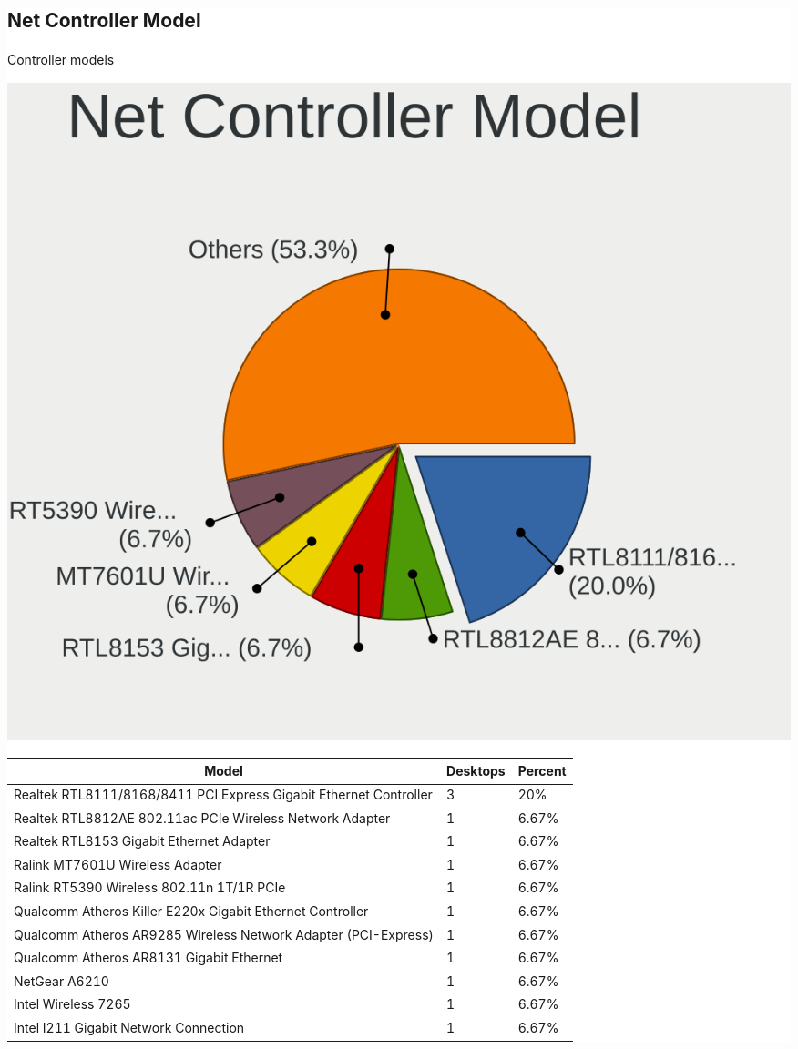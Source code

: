 Net Controller Model
--------------------

Controller models

![Net Controller Model](./images/pie_chart/net_model.svg)


| Model                                                             | Desktops | Percent |
|-------------------------------------------------------------------|----------|---------|
| Realtek RTL8111/8168/8411 PCI Express Gigabit Ethernet Controller | 3        | 20%     |
| Realtek RTL8812AE 802.11ac PCIe Wireless Network Adapter          | 1        | 6.67%   |
| Realtek RTL8153 Gigabit Ethernet Adapter                          | 1        | 6.67%   |
| Ralink MT7601U Wireless Adapter                                   | 1        | 6.67%   |
| Ralink RT5390 Wireless 802.11n 1T/1R PCIe                         | 1        | 6.67%   |
| Qualcomm Atheros Killer E220x Gigabit Ethernet Controller         | 1        | 6.67%   |
| Qualcomm Atheros AR9285 Wireless Network Adapter (PCI-Express)    | 1        | 6.67%   |
| Qualcomm Atheros AR8131 Gigabit Ethernet                          | 1        | 6.67%   |
| NetGear A6210                                                     | 1        | 6.67%   |
| Intel Wireless 7265                                               | 1        | 6.67%   |
| Intel I211 Gigabit Network Connection                             | 1        | 6.67%   |